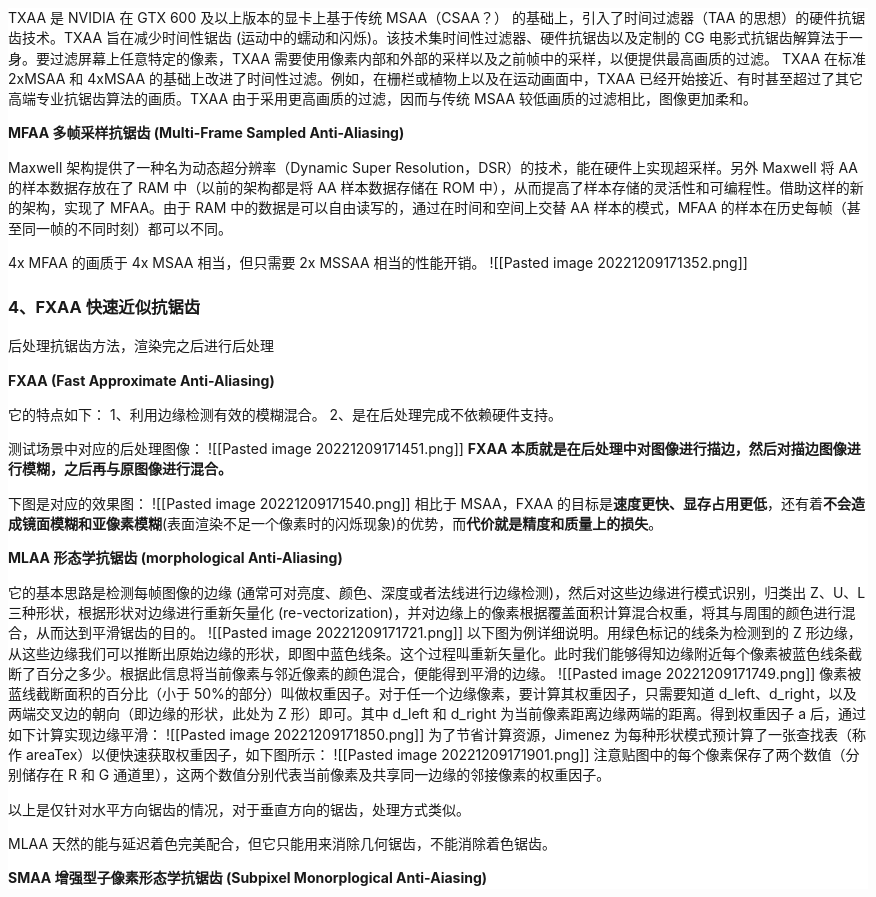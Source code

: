 TXAA 是 NVIDIA 在 GTX 600 及以上版本的显卡上基于传统 MSAA（CSAA？） 的基础上，引入了时间过滤器（TAA 的思想）的硬件抗锯齿技术。TXAA 旨在减少时间性锯齿 (运动中的蠕动和闪烁)。该技术集时间性过滤器、硬件抗锯齿以及定制的 CG 电影式抗锯齿解算法于一身。要过滤屏幕上任意特定的像素，TXAA 需要使用像素内部和外部的采样以及之前帧中的采样，以便提供最高画质的过滤。 TXAA 在标准 2xMSAA 和 4xMSAA 的基础上改进了时间性过滤。例如，在栅栏或植物上以及在运动画面中，TXAA 已经开始接近、有时甚至超过了其它高端专业抗锯齿算法的画质。TXAA 由于采用更高画质的过滤，因而与传统 MSAA 较低画质的过滤相比，图像更加柔和。

**MFAA 多帧采样抗锯齿 (Multi-Frame Sampled Anti-Aliasing)**

Maxwell 架构提供了一种名为动态超分辨率（Dynamic Super Resolution，DSR）的技术，能在硬件上实现超采样。另外 Maxwell 将 AA 的样本数据存放在了 RAM 中（以前的架构都是将 AA 样本数据存储在 ROM 中），从而提高了样本存储的灵活性和可编程性。借助这样的新的架构，实现了 MFAA。由于 RAM 中的数据是可以自由读写的，通过在时间和空间上交替 AA 样本的模式，MFAA 的样本在历史每帧（甚至同一帧的不同时刻）都可以不同。

4x MFAA 的画质于 4x MSAA 相当，但只需要 2x MSSAA 相当的性能开销。
![[Pasted image 20221209171352.png]]

### 4、FXAA 快速近似抗锯齿
后处理抗锯齿方法，渲染完之后进行后处理

**FXAA (Fast Approximate Anti-Aliasing)**

它的特点如下：
1、利用边缘检测有效的模糊混合。
2、是在后处理完成不依赖硬件支持。

测试场景中对应的后处理图像：
![[Pasted image 20221209171451.png]]
**FXAA 本质就是在后处理中对图像进行描边，然后对描边图像进行模糊，之后再与原图像进行混合。**

下图是对应的效果图：
![[Pasted image 20221209171540.png]]
相比于 MSAA，FXAA 的目标是**速度更快、显存占用更低**，还有着**不会造成镜面模糊和亚像素模糊**(表面渲染不足一个像素时的闪烁现象)的优势，而**代价就是精度和质量上的损失**。

**MLAA 形态学抗锯齿 (morphological Anti-Aliasing)**

它的基本思路是检测每帧图像的边缘 (通常可对亮度、颜色、深度或者法线进行边缘检测)，然后对这些边缘进行模式识别，归类出 Z、U、L 三种形状，根据形状对边缘进行重新矢量化 (re-vectorization)，并对边缘上的像素根据覆盖面积计算混合权重，将其与周围的颜色进行混合，从而达到平滑锯齿的目的。
![[Pasted image 20221209171721.png]]
以下图为例详细说明。用绿色标记的线条为检测到的 Z 形边缘，从这些边缘我们可以推断出原始边缘的形状，即图中蓝色线条。这个过程叫重新矢量化。此时我们能够得知边缘附近每个像素被蓝色线条截断了百分之多少。根据此信息将当前像素与邻近像素的颜色混合，便能得到平滑的边缘。
![[Pasted image 20221209171749.png]]
像素被蓝线截断面积的百分比（小于 50%的部分）叫做权重因子。对于任一个边缘像素，要计算其权重因子，只需要知道 d_left、d_right，以及两端交叉边的朝向（即边缘的形状，此处为 Z 形）即可。其中 d_left 和 d_right 为当前像素距离边缘两端的距离。得到权重因子 a 后，通过如下计算实现边缘平滑：
![[Pasted image 20221209171850.png]]
为了节省计算资源，Jimenez 为每种形状模式预计算了一张查找表（称作 areaTex）以便快速获取权重因子，如下图所示：
![[Pasted image 20221209171901.png]]
注意贴图中的每个像素保存了两个数值（分别储存在 R 和 G 通道里），这两个数值分别代表当前像素及共享同一边缘的邻接像素的权重因子。

以上是仅针对水平方向锯齿的情况，对于垂直方向的锯齿，处理方式类似。

MLAA 天然的能与延迟着色完美配合，但它只能用来消除几何锯齿，不能消除着色锯齿。

**SMAA 增强型子像素形态学抗锯齿 (Subpixel Monorplogical Anti-Aiasing)**
